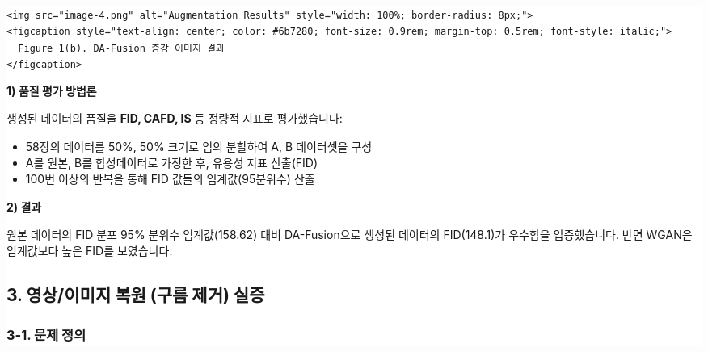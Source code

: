     <img src="image-4.png" alt="Augmentation Results" style="width: 100%; border-radius: 8px;">
    <figcaption style="text-align: center; color: #6b7280; font-size: 0.9rem; margin-top: 0.5rem; font-style: italic;">
      Figure 1(b). DA-Fusion 증강 이미지 결과
    </figcaption>
  </figure>
</div>

**1) 품질 평가 방법론** 

생성된 데이터의 품질을 **FID, CAFD, IS** 등 정량적 지표로 평가했습니다:
- 58장의 데이터를 50%, 50% 크기로 임의 분할하여 A, B 데이터셋을 구성
- A를 원본, B를 합성데이터로 가정한 후, 유용성 지표 산출(FID)
- 100번 이상의 반복을 통해 FID 값들의 임계값(95분위수) 산출

**2) 결과** 

원본 데이터의 FID 분포 95% 분위수 임계값(158.62) 대비 DA-Fusion으로 생성된 데이터의 FID(148.1)가 우수함을 입증했습니다. 반면 WGAN은 임계값보다 높은 FID를 보였습니다.

## 3. 영상/이미지 복원 (구름 제거) 실증

### 3-1. 문제 정의
